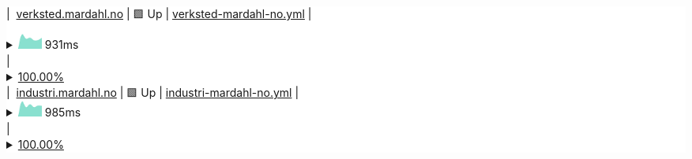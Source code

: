 | <img alt="" src="https://icons.duckduckgo.com/ip3/verksted.mardahl.no.ico" height="13"> [verksted.mardahl.no](https://verksted.mardahl.no) | 🟩 Up | [verksted-mardahl-no.yml](https://github.com/Intus-AS/Types-status/commits/HEAD/history/verksted-mardahl-no.yml) | <details><summary><img alt="Response time graph" src="./graphs/verksted-mardahl-no/response-time-week.png" height="20"> 931ms</summary></details> | <details><summary><a href="https://Intus-AS.github.io/Types-status/history/verksted-mardahl-no">100.00%</a></summary></details>
| <img alt="" src="https://icons.duckduckgo.com/ip3/industri.mardahl.no.ico" height="13"> [industri.mardahl.no](https://industri.mardahl.no) | 🟩 Up | [industri-mardahl-no.yml](https://github.com/Intus-AS/Types-status/commits/HEAD/history/industri-mardahl-no.yml) | <details><summary><img alt="Response time graph" src="./graphs/industri-mardahl-no/response-time-week.png" height="20"> 985ms</summary></details> | <details><summary><a href="https://Intus-AS.github.io/Types-status/history/industri-mardahl-no">100.00%</a></summary></details>